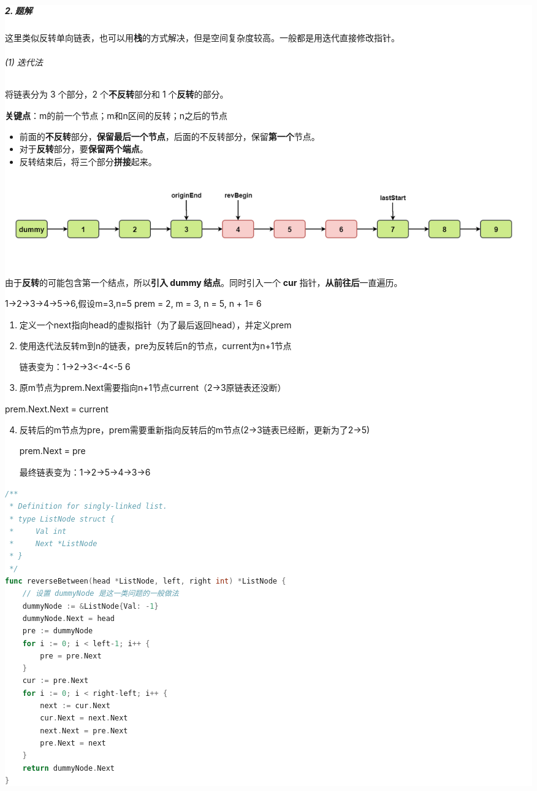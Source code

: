 ##### 2. 题解

这里类似反转单向链表，也可以用**栈**的方式解决，但是空间复杂度较高。一般都是用迭代直接修改指针。

###### (1) 迭代法

将链表分为 3 个部分，2 个**不反转**部分和 1 个**反转**的部分。

**关键点**：m的前一个节点；m和n区间的反转；n之后的节点

- 前面的**不反转**部分，**保留最后一个节点**，后面的不反转部分，保留**第一个**节点。
- 对于**反转**部分，要**保留两个端点**。
- 反转结束后，将三个部分**拼接**起来。

![image-20200704184522797](assets/image-20200704184522797.png)

由于**反转**的可能包含第一个结点，所以**引入 dummy 结点**。同时引入一个 **cur** 指针，**从前往后**一直遍历。

1->2->3->4->5->6,假设m=3,n=5
prem = 2, m = 3, n = 5, n + 1= 6

1. 定义一个next指向head的虚拟指针（为了最后返回head），并定义prem

2. 使用迭代法反转m到n的链表，pre为反转后n的节点，current为n+1节点

   链表变为：1->2->3<-4<-5 6

3.  原m节点为prem.Next需要指向n+1节点current（2->3原链表还没断）

   prem.Next.Next = current

4. 反转后的m节点为pre，prem需要重新指向反转后的m节点(2->3链表已经断，更新为了2->5)

   prem.Next = pre

   最终链表变为：1->2->5->4->3->6

```go
/**
 * Definition for singly-linked list.
 * type ListNode struct {
 *     Val int
 *     Next *ListNode
 * }
 */
func reverseBetween(head *ListNode, left, right int) *ListNode {
    // 设置 dummyNode 是这一类问题的一般做法
    dummyNode := &ListNode{Val: -1}
    dummyNode.Next = head
    pre := dummyNode
    for i := 0; i < left-1; i++ {
        pre = pre.Next
    }
    cur := pre.Next
    for i := 0; i < right-left; i++ {
        next := cur.Next
        cur.Next = next.Next
        next.Next = pre.Next
        pre.Next = next
    }
    return dummyNode.Next
}
```
